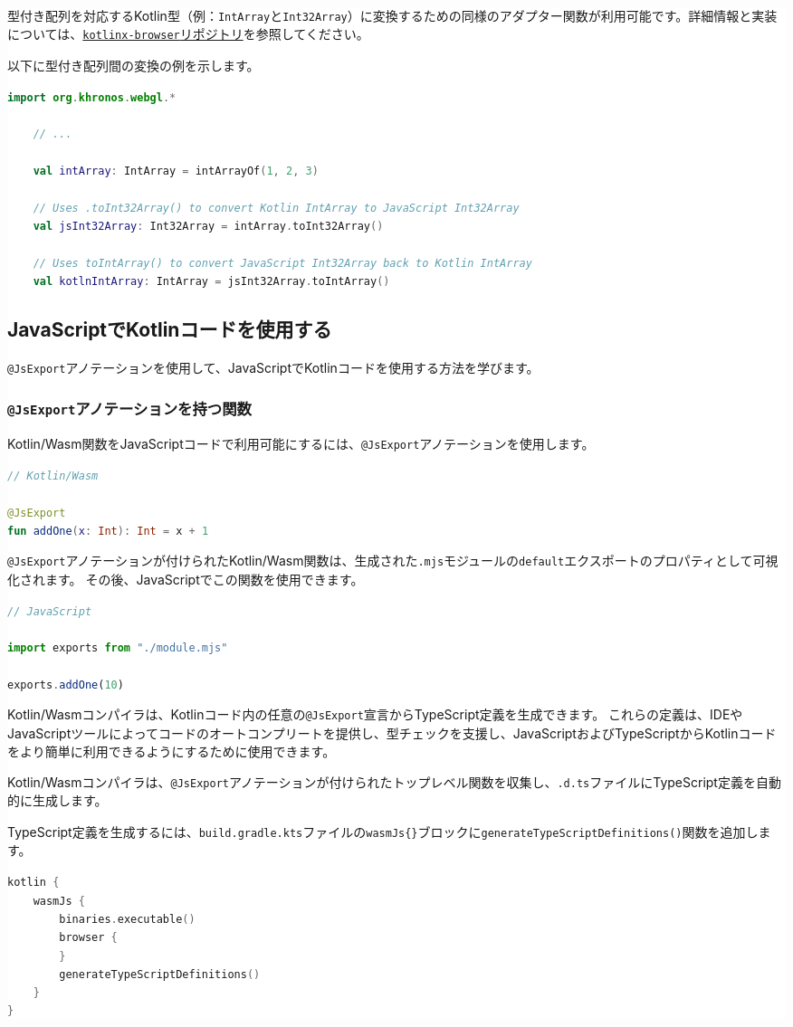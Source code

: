 型付き配列を対応するKotlin型（例：`IntArray`と`Int32Array`）に変換するための同様のアダプター関数が利用可能です。詳細情報と実装については、[`kotlinx-browser`リポジトリ](https://github.com/Kotlin/kotlinx-browser/blob/dfbdceed314567983c98f1d66e8c2e10d99c5a55/src/wasmJsMain/kotlin/arrayCopy.kt)を参照してください。

以下に型付き配列間の変換の例を示します。

```kotlin
import org.khronos.webgl.*

    // ...

    val intArray: IntArray = intArrayOf(1, 2, 3)
    
    // Uses .toInt32Array() to convert Kotlin IntArray to JavaScript Int32Array
    val jsInt32Array: Int32Array = intArray.toInt32Array()
    
    // Uses toIntArray() to convert JavaScript Int32Array back to Kotlin IntArray
    val kotlnIntArray: IntArray = jsInt32Array.toIntArray()
```

## JavaScriptでKotlinコードを使用する

`@JsExport`アノテーションを使用して、JavaScriptでKotlinコードを使用する方法を学びます。

### `@JsExport`アノテーションを持つ関数

Kotlin/Wasm関数をJavaScriptコードで利用可能にするには、`@JsExport`アノテーションを使用します。

```kotlin
// Kotlin/Wasm

@JsExport
fun addOne(x: Int): Int = x + 1
```

`@JsExport`アノテーションが付けられたKotlin/Wasm関数は、生成された`.mjs`モジュールの`default`エクスポートのプロパティとして可視化されます。
その後、JavaScriptでこの関数を使用できます。

```javascript
// JavaScript

import exports from "./module.mjs"

exports.addOne(10)
```

Kotlin/Wasmコンパイラは、Kotlinコード内の任意の`@JsExport`宣言からTypeScript定義を生成できます。
これらの定義は、IDEやJavaScriptツールによってコードのオートコンプリートを提供し、型チェックを支援し、JavaScriptおよびTypeScriptからKotlinコードをより簡単に利用できるようにするために使用できます。

Kotlin/Wasmコンパイラは、`@JsExport`アノテーションが付けられたトップレベル関数を収集し、`.d.ts`ファイルにTypeScript定義を自動的に生成します。

TypeScript定義を生成するには、`build.gradle.kts`ファイルの`wasmJs{}`ブロックに`generateTypeScriptDefinitions()`関数を追加します。

```kotlin
kotlin {
    wasmJs {
        binaries.executable()
        browser {
        }
        generateTypeScriptDefinitions()
    }
}
```

